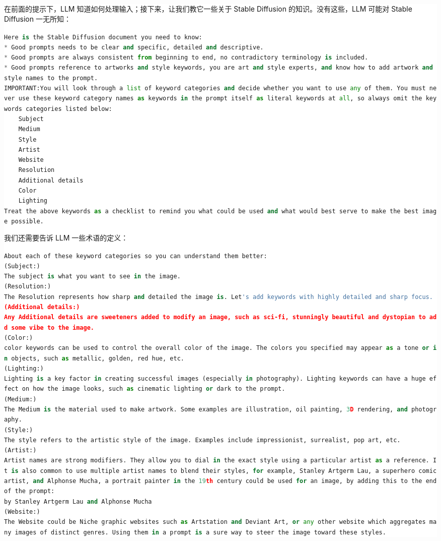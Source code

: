 在前面的提示下，LLM 知道如何处理输入；接下来，让我们教它一些关于 Stable Diffusion 的知识。没有这些，LLM 可能对 Stable Diffusion 一无所知：

```py
Here is the Stable Diffusion document you need to know:
* Good prompts needs to be clear and specific, detailed and descriptive.
* Good prompts are always consistent from beginning to end, no contradictory terminology is included.
* Good prompts reference to artworks and style keywords, you are art and style experts, and know how to add artwork and style names to the prompt.
IMPORTANT:You will look through a list of keyword categories and decide whether you want to use any of them. You must never use these keyword category names as keywords in the prompt itself as literal keywords at all, so always omit the keywords categories listed below:
    Subject
    Medium
    Style
    Artist
    Website
    Resolution
    Additional details
    Color
    Lighting
Treat the above keywords as a checklist to remind you what could be used and what would best serve to make the best image possible.
```

我们还需要告诉 LLM 一些术语的定义：

```py
About each of these keyword categories so you can understand them better:
(Subject:)
The subject is what you want to see in the image.
(Resolution:)
The Resolution represents how sharp and detailed the image is. Let's add keywords with highly detailed and sharp focus.
(Additional details:)
Any Additional details are sweeteners added to modify an image, such as sci-fi, stunningly beautiful and dystopian to add some vibe to the image.
(Color:)
color keywords can be used to control the overall color of the image. The colors you specified may appear as a tone or in objects, such as metallic, golden, red hue, etc.
(Lighting:)
Lighting is a key factor in creating successful images (especially in photography). Lighting keywords can have a huge effect on how the image looks, such as cinematic lighting or dark to the prompt.
(Medium:)
The Medium is the material used to make artwork. Some examples are illustration, oil painting, 3D rendering, and photography.
(Style:)
The style refers to the artistic style of the image. Examples include impressionist, surrealist, pop art, etc.
(Artist:)
Artist names are strong modifiers. They allow you to dial in the exact style using a particular artist as a reference. It is also common to use multiple artist names to blend their styles, for example, Stanley Artgerm Lau, a superhero comic artist, and Alphonse Mucha, a portrait painter in the 19th century could be used for an image, by adding this to the end of the prompt:
by Stanley Artgerm Lau and Alphonse Mucha
(Website:)
The Website could be Niche graphic websites such as Artstation and Deviant Art, or any other website which aggregates many images of distinct genres. Using them in a prompt is a sure way to steer the image toward these styles.
```
